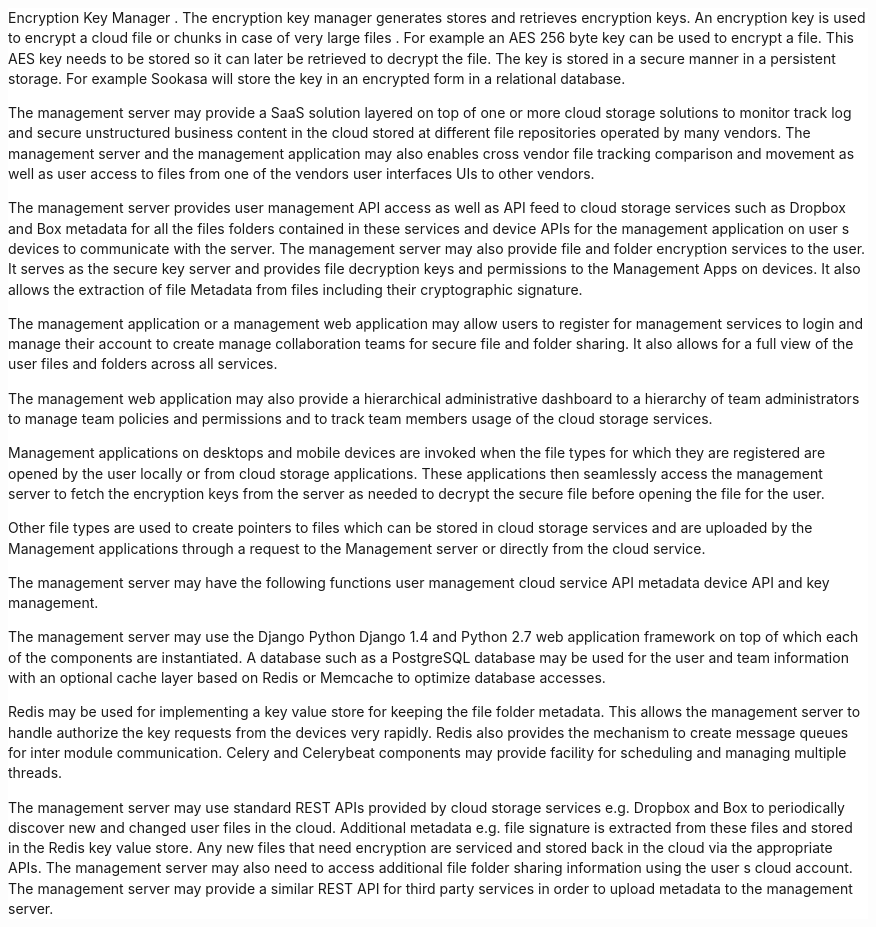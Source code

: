 Encryption Key Manager . The encryption key manager generates stores and retrieves encryption keys. An encryption key is used to encrypt a cloud file or chunks in case of very large files . For example an AES 256 byte key can be used to encrypt a file. This AES key needs to be stored so it can later be retrieved to decrypt the file. The key is stored in a secure manner in a persistent storage. For example Sookasa will store the key in an encrypted form in a relational database.

The management server may provide a SaaS solution layered on top of one or more cloud storage solutions to monitor track log and secure unstructured business content in the cloud stored at different file repositories operated by many vendors. The management server and the management application may also enables cross vendor file tracking comparison and movement as well as user access to files from one of the vendors user interfaces UIs to other vendors.

The management server provides user management API access as well as API feed to cloud storage services such as Dropbox and Box metadata for all the files folders contained in these services and device APIs for the management application on user s devices to communicate with the server. The management server may also provide file and folder encryption services to the user. It serves as the secure key server and provides file decryption keys and permissions to the Management Apps on devices. It also allows the extraction of file Metadata from files including their cryptographic signature.

The management application or a management web application may allow users to register for management services to login and manage their account to create manage collaboration teams for secure file and folder sharing. It also allows for a full view of the user files and folders across all services.

The management web application may also provide a hierarchical administrative dashboard to a hierarchy of team administrators to manage team policies and permissions and to track team members usage of the cloud storage services.

Management applications on desktops and mobile devices are invoked when the file types for which they are registered are opened by the user locally or from cloud storage applications. These applications then seamlessly access the management server to fetch the encryption keys from the server as needed to decrypt the secure file before opening the file for the user.

Other file types are used to create pointers to files which can be stored in cloud storage services and are uploaded by the Management applications through a request to the Management server or directly from the cloud service.

The management server may have the following functions user management cloud service API metadata device API and key management.

The management server may use the Django Python Django 1.4 and Python 2.7 web application framework on top of which each of the components are instantiated. A database such as a PostgreSQL database may be used for the user and team information with an optional cache layer based on Redis or Memcache to optimize database accesses.

Redis may be used for implementing a key value store for keeping the file folder metadata. This allows the management server to handle authorize the key requests from the devices very rapidly. Redis also provides the mechanism to create message queues for inter module communication. Celery and Celerybeat components may provide facility for scheduling and managing multiple threads.

The management server may use standard REST APIs provided by cloud storage services e.g. Dropbox and Box to periodically discover new and changed user files in the cloud. Additional metadata e.g. file signature is extracted from these files and stored in the Redis key value store. Any new files that need encryption are serviced and stored back in the cloud via the appropriate APIs. The management server may also need to access additional file folder sharing information using the user s cloud account. The management server may provide a similar REST API for third party services in order to upload metadata to the management server.
